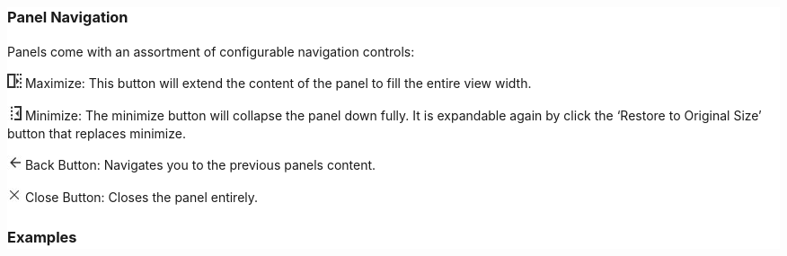 ### Panel Navigation

Panels come with an assortment of configurable navigation controls:

![Panel maximize icon](/img/panels/panel-maximize.jpg "Maximize Button") Maximize: This button will extend the content of the panel to fill the entire view width.

![Panel minimize icon](/img/panels/panel-minimize.jpg "Minimize Button") Minimize: The minimize button will collapse the panel down fully. It is expandable again by click the ‘Restore to Original Size’ button that replaces minimize.

![Panel back icon](/img/panels/panel-back.jpg "Back Button") Back Button: Navigates you to the previous panels content.

![Panel close icon](/img/panels/panel-close.jpg "Close Button") Close Button: Closes the panel entirely.

### Examples
